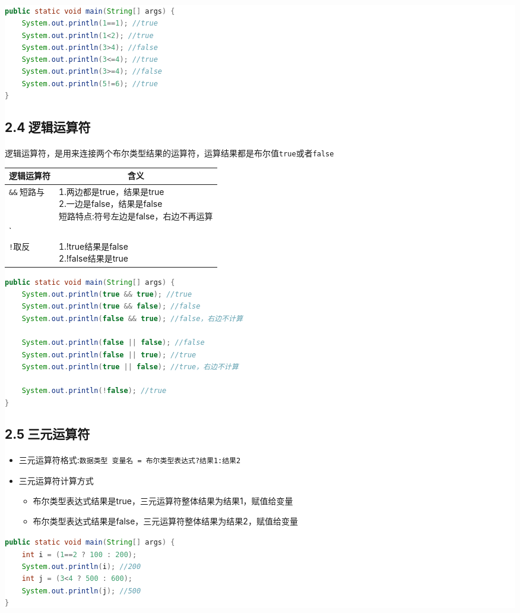 ```java
public static void main(String[] args) {
    System.out.println(1==1); //true
    System.out.println(1<2); //true
    System.out.println(3>4); //false
    System.out.println(3<=4); //true
    System.out.println(3>=4); //false
    System.out.println(5!=6); //true    
}
```

## 2.4 逻辑运算符

逻辑运算符，是用来连接两个布尔类型结果的运算符，运算结果都是布尔值`true`或者`false`

| 逻辑运算符  | 含义                                                         |
| ----------- | ------------------------------------------------------------ |
| `&&` 短路与 | 1.两边都是true，结果是true<br />2.一边是false，结果是false<br />短路特点:符号左边是false，右边不再运算 |
| `||`短路或  | 1.两边都是false，结果是false<br />2.一边是true，结果是true<br />短路特点:符号左边是true，右边不再运算 |
| `!`取反     | 1.!true结果是false<br />2.!false结果是true                   |


```java
public static void main(String[] args) {
    System.out.println(true && true); //true
    System.out.println(true && false); //false
    System.out.println(false && true); //false，右边不计算
    
    System.out.println(false || false); //false
    System.out.println(false || true); //true
    System.out.println(true || false); //true，右边不计算
    
    System.out.println(!false); //true
}
```

## 2.5 三元运算符

* 三元运算符格式:`数据类型 变量名 = 布尔类型表达式?结果1:结果2`

* 三元运算符计算方式

    * 布尔类型表达式结果是true，三元运算符整体结果为结果1，赋值给变量

    * 布尔类型表达式结果是false，三元运算符整体结果为结果2，赋值给变量


```java
public static void main(String[] args) {
    int i = (1==2 ? 100 : 200);
    System.out.println(i); //200
    int j = (3<4 ? 500 : 600);
    System.out.println(j); //500
}
```
